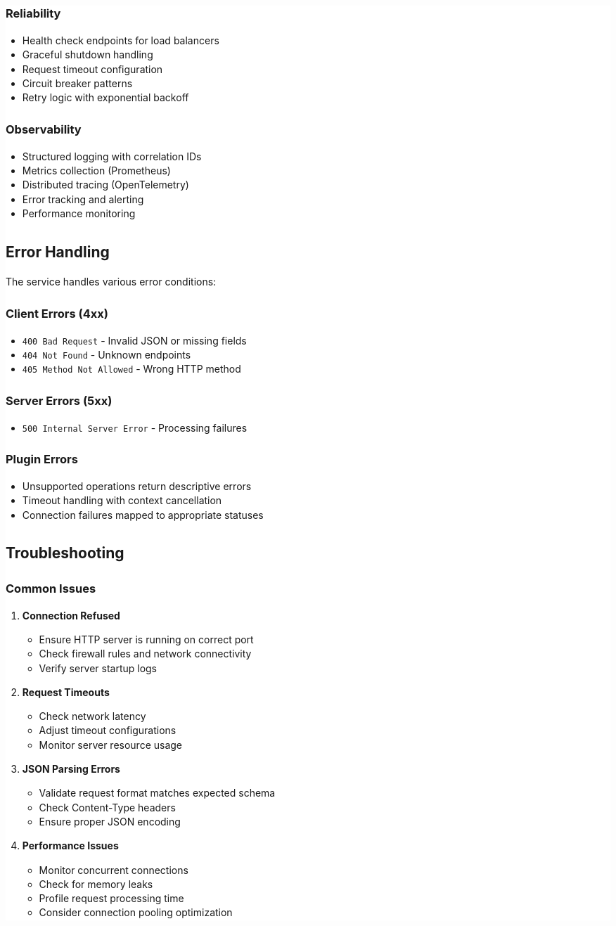 ### **Reliability**
- Health check endpoints for load balancers
- Graceful shutdown handling
- Request timeout configuration
- Circuit breaker patterns
- Retry logic with exponential backoff

### **Observability**
- Structured logging with correlation IDs
- Metrics collection (Prometheus)
- Distributed tracing (OpenTelemetry)
- Error tracking and alerting
- Performance monitoring

## Error Handling

The service handles various error conditions:

### **Client Errors (4xx)**
- `400 Bad Request` - Invalid JSON or missing fields
- `404 Not Found` - Unknown endpoints
- `405 Method Not Allowed` - Wrong HTTP method

### **Server Errors (5xx)**
- `500 Internal Server Error` - Processing failures

### **Plugin Errors**
- Unsupported operations return descriptive errors
- Timeout handling with context cancellation
- Connection failures mapped to appropriate statuses

## Troubleshooting

### **Common Issues**

1. **Connection Refused**
   - Ensure HTTP server is running on correct port
   - Check firewall rules and network connectivity
   - Verify server startup logs

2. **Request Timeouts**
   - Check network latency
   - Adjust timeout configurations
   - Monitor server resource usage

3. **JSON Parsing Errors**
   - Validate request format matches expected schema
   - Check Content-Type headers
   - Ensure proper JSON encoding

4. **Performance Issues**
   - Monitor concurrent connections
   - Check for memory leaks
   - Profile request processing time
   - Consider connection pooling optimization